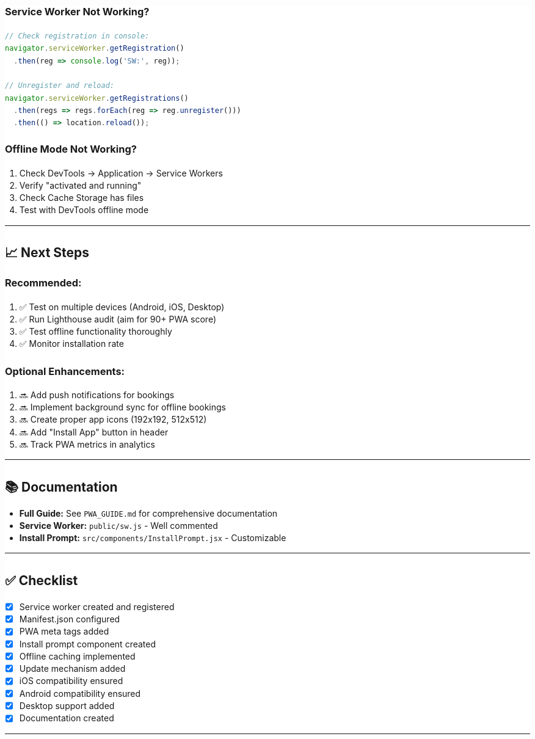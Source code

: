 ### **Service Worker Not Working?**
```javascript
// Check registration in console:
navigator.serviceWorker.getRegistration()
  .then(reg => console.log('SW:', reg));

// Unregister and reload:
navigator.serviceWorker.getRegistrations()
  .then(regs => regs.forEach(reg => reg.unregister()))
  .then(() => location.reload());
```

### **Offline Mode Not Working?**
1. Check DevTools → Application → Service Workers
2. Verify "activated and running"
3. Check Cache Storage has files
4. Test with DevTools offline mode

---

## 📈 Next Steps

### **Recommended:**
1. ✅ Test on multiple devices (Android, iOS, Desktop)
2. ✅ Run Lighthouse audit (aim for 90+ PWA score)
3. ✅ Test offline functionality thoroughly
4. ✅ Monitor installation rate

### **Optional Enhancements:**
1. 🔜 Add push notifications for bookings
2. 🔜 Implement background sync for offline bookings
3. 🔜 Create proper app icons (192x192, 512x512)
4. 🔜 Add "Install App" button in header
5. 🔜 Track PWA metrics in analytics

---

## 📚 Documentation

- **Full Guide:** See `PWA_GUIDE.md` for comprehensive documentation
- **Service Worker:** `public/sw.js` - Well commented
- **Install Prompt:** `src/components/InstallPrompt.jsx` - Customizable

---

## ✅ Checklist

- [x] Service worker created and registered
- [x] Manifest.json configured
- [x] PWA meta tags added
- [x] Install prompt component created
- [x] Offline caching implemented
- [x] Update mechanism added
- [x] iOS compatibility ensured
- [x] Android compatibility ensured
- [x] Desktop support added
- [x] Documentation created

---